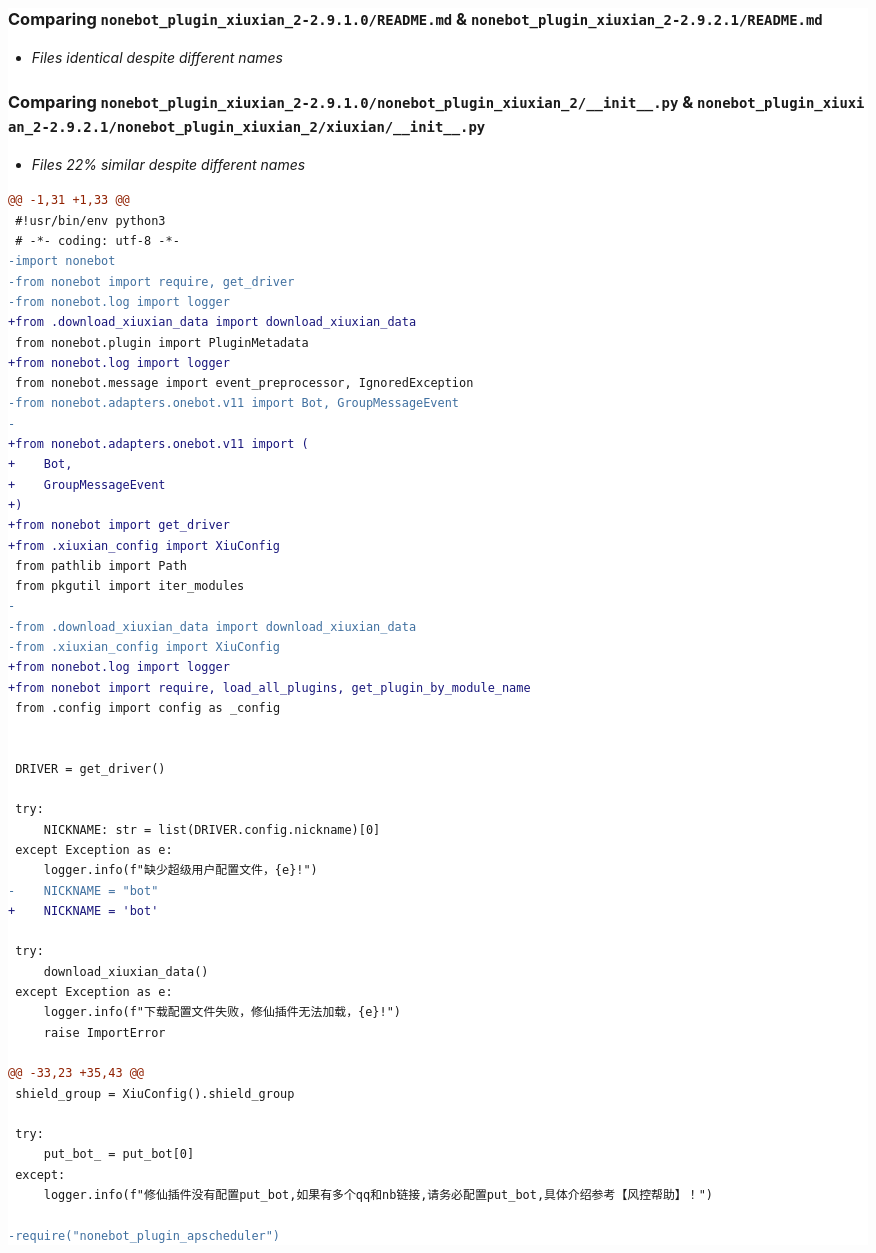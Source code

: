 ### Comparing `nonebot_plugin_xiuxian_2-2.9.1.0/README.md` & `nonebot_plugin_xiuxian_2-2.9.2.1/README.md`

 * *Files identical despite different names*

### Comparing `nonebot_plugin_xiuxian_2-2.9.1.0/nonebot_plugin_xiuxian_2/__init__.py` & `nonebot_plugin_xiuxian_2-2.9.2.1/nonebot_plugin_xiuxian_2/xiuxian/__init__.py`

 * *Files 22% similar despite different names*

```diff
@@ -1,31 +1,33 @@
 #!usr/bin/env python3
 # -*- coding: utf-8 -*-
-import nonebot
-from nonebot import require, get_driver
-from nonebot.log import logger
+from .download_xiuxian_data import download_xiuxian_data
 from nonebot.plugin import PluginMetadata
+from nonebot.log import logger
 from nonebot.message import event_preprocessor, IgnoredException
-from nonebot.adapters.onebot.v11 import Bot, GroupMessageEvent
-
+from nonebot.adapters.onebot.v11 import (
+    Bot,
+    GroupMessageEvent
+)
+from nonebot import get_driver
+from .xiuxian_config import XiuConfig
 from pathlib import Path
 from pkgutil import iter_modules
-
-from .download_xiuxian_data import download_xiuxian_data
-from .xiuxian_config import XiuConfig
+from nonebot.log import logger
+from nonebot import require, load_all_plugins, get_plugin_by_module_name
 from .config import config as _config
 
 
 DRIVER = get_driver()
 
 try:
     NICKNAME: str = list(DRIVER.config.nickname)[0]
 except Exception as e:
     logger.info(f"缺少超级用户配置文件，{e}!")
-    NICKNAME = "bot"
+    NICKNAME = 'bot'
 
 try:
     download_xiuxian_data()
 except Exception as e:
     logger.info(f"下载配置文件失败，修仙插件无法加载，{e}!")
     raise ImportError
 
@@ -33,23 +35,43 @@
 shield_group = XiuConfig().shield_group
 
 try:
     put_bot_ = put_bot[0]
 except:
     logger.info(f"修仙插件没有配置put_bot,如果有多个qq和nb链接,请务必配置put_bot,具体介绍参考【风控帮助】！")
 
-require("nonebot_plugin_apscheduler")
```